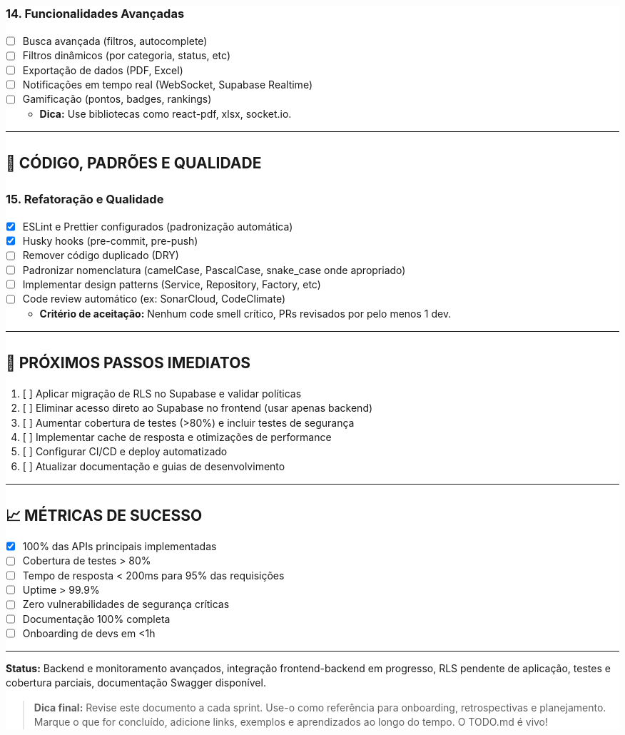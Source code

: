 ### 14. **Funcionalidades Avançadas**
- [ ] Busca avançada (filtros, autocomplete)
- [ ] Filtros dinâmicos (por categoria, status, etc)
- [ ] Exportação de dados (PDF, Excel)
- [ ] Notificações em tempo real (WebSocket, Supabase Realtime)
- [ ] Gamificação (pontos, badges, rankings)
  - **Dica:** Use bibliotecas como react-pdf, xlsx, socket.io.

---

## 📝 **CÓDIGO, PADRÕES E QUALIDADE**

### 15. **Refatoração e Qualidade**
- [x] ESLint e Prettier configurados (padronização automática)
- [x] Husky hooks (pre-commit, pre-push)
- [ ] Remover código duplicado (DRY)
- [ ] Padronizar nomenclatura (camelCase, PascalCase, snake_case onde apropriado)
- [ ] Implementar design patterns (Service, Repository, Factory, etc)
- [ ] Code review automático (ex: SonarCloud, CodeClimate)
  - **Critério de aceitação:** Nenhum code smell crítico, PRs revisados por pelo menos 1 dev.

---

## 🔄 **PRÓXIMOS PASSOS IMEDIATOS**

1. [ ] Aplicar migração de RLS no Supabase e validar políticas
2. [ ] Eliminar acesso direto ao Supabase no frontend (usar apenas backend)
3. [ ] Aumentar cobertura de testes (>80%) e incluir testes de segurança
4. [ ] Implementar cache de resposta e otimizações de performance
5. [ ] Configurar CI/CD e deploy automatizado
6. [ ] Atualizar documentação e guias de desenvolvimento

---

## 📈 **MÉTRICAS DE SUCESSO**

- [x] 100% das APIs principais implementadas
- [ ] Cobertura de testes > 80%
- [ ] Tempo de resposta < 200ms para 95% das requisições
- [ ] Uptime > 99.9%
- [ ] Zero vulnerabilidades de segurança críticas
- [ ] Documentação 100% completa
- [ ] Onboarding de devs em <1h

---

**Status:** Backend e monitoramento avançados, integração frontend-backend em progresso, RLS pendente de aplicação, testes e cobertura parciais, documentação Swagger disponível.

> **Dica final:** Revise este documento a cada sprint. Use-o como referência para onboarding, retrospectivas e planejamento. Marque o que for concluído, adicione links, exemplos e aprendizados ao longo do tempo. O TODO.md é vivo! 